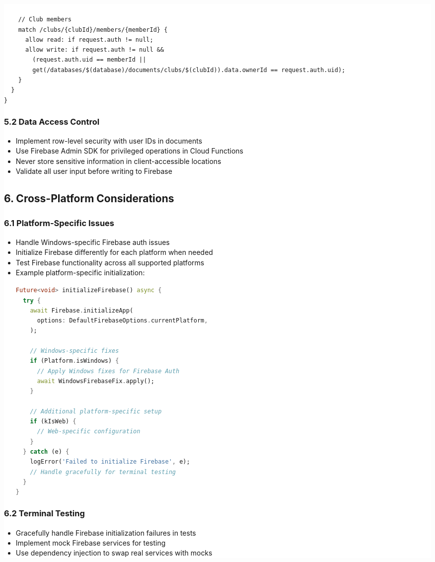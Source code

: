   ```
      
      // Club members
      match /clubs/{clubId}/members/{memberId} {
        allow read: if request.auth != null;
        allow write: if request.auth != null && 
          (request.auth.uid == memberId || 
          get(/databases/$(database)/documents/clubs/$(clubId)).data.ownerId == request.auth.uid);
      }
    }
  }
  ```

### 5.2 Data Access Control
- Implement row-level security with user IDs in documents
- Use Firebase Admin SDK for privileged operations in Cloud Functions
- Never store sensitive information in client-accessible locations
- Validate all user input before writing to Firebase

## 6. Cross-Platform Considerations

### 6.1 Platform-Specific Issues
- Handle Windows-specific Firebase auth issues
- Initialize Firebase differently for each platform when needed
- Test Firebase functionality across all supported platforms
- Example platform-specific initialization:
  ```dart
  Future<void> initializeFirebase() async {
    try {
      await Firebase.initializeApp(
        options: DefaultFirebaseOptions.currentPlatform,
      );
      
      // Windows-specific fixes
      if (Platform.isWindows) {
        // Apply Windows fixes for Firebase Auth
        await WindowsFirebaseFix.apply();
      }
      
      // Additional platform-specific setup
      if (kIsWeb) {
        // Web-specific configuration
      }
    } catch (e) {
      logError('Failed to initialize Firebase', e);
      // Handle gracefully for terminal testing
    }
  }
  ```

### 6.2 Terminal Testing
- Gracefully handle Firebase initialization failures in tests
- Implement mock Firebase services for testing
- Use dependency injection to swap real services with mocks

